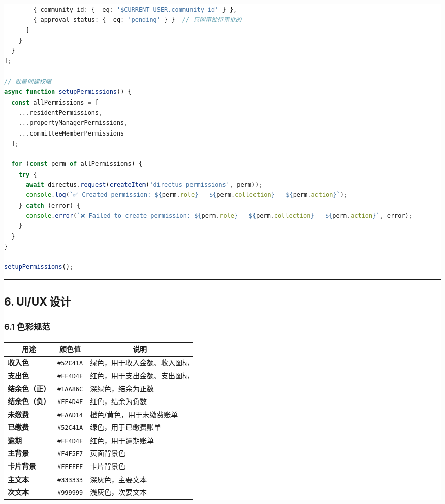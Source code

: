 ```typescript
        { community_id: { _eq: '$CURRENT_USER.community_id' } },
        { approval_status: { _eq: 'pending' } }  // 只能审批待审批的
      ]
    }
  }
];

// 批量创建权限
async function setupPermissions() {
  const allPermissions = [
    ...residentPermissions,
    ...propertyManagerPermissions,
    ...committeeMemberPermissions
  ];

  for (const perm of allPermissions) {
    try {
      await directus.request(createItem('directus_permissions', perm));
      console.log(`✅ Created permission: ${perm.role} - ${perm.collection} - ${perm.action}`);
    } catch (error) {
      console.error(`❌ Failed to create permission: ${perm.role} - ${perm.collection} - ${perm.action}`, error);
    }
  }
}

setupPermissions();
```

---

## 6. UI/UX 设计

### 6.1 色彩规范

| 用途 | 颜色值 | 说明 |
|------|--------|------|
| **收入色** | `#52C41A` | 绿色，用于收入金额、收入图标 |
| **支出色** | `#FF4D4F` | 红色，用于支出金额、支出图标 |
| **结余色（正）** | `#1AA86C` | 深绿色，结余为正数 |
| **结余色（负）** | `#FF4D4F` | 红色，结余为负数 |
| **未缴费** | `#FAAD14` | 橙色/黄色，用于未缴费账单 |
| **已缴费** | `#52C41A` | 绿色，用于已缴费账单 |
| **逾期** | `#FF4D4F` | 红色，用于逾期账单 |
| **主背景** | `#F4F5F7` | 页面背景色 |
| **卡片背景** | `#FFFFFF` | 卡片背景色 |
| **主文本** | `#333333` | 深灰色，主要文本 |
| **次文本** | `#999999` | 浅灰色，次要文本 |

